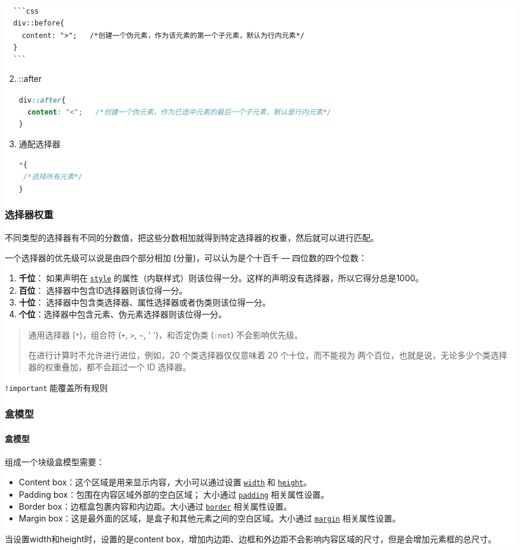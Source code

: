       ```css
      div::before{
      	content: ">";   /*创建一个伪元素，作为该元素的第一个子元素，默认为行内元素*/
      }
      ```

   2. ::after

      ```css
      div::after{
        content: "<";   /*创建一个伪元素，作为已选中元素的最后一个子元素，默认是行内元素*/
      }
      ```

8. 通配选择器

   ```css
   *{
   	/*选择所有元素*/
   }
   ```


### 选择器权重

不同类型的选择器有不同的分数值，把这些分数相加就得到特定选择器的权重，然后就可以进行匹配。

一个选择器的优先级可以说是由四个部分相加 (分量)，可以认为是个十百千 — 四位数的四个位数：

1. **千位**： 如果声明在 [`style`](https://developer.mozilla.org/zh-CN/docs/Web/HTML/Global_attributes#attr-style) 的属性（内联样式）则该位得一分。这样的声明没有选择器，所以它得分总是1000。
2. **百位**： 选择器中包含ID选择器则该位得一分。
3. **十位**： 选择器中包含类选择器、属性选择器或者伪类则该位得一分。
4. **个位**：选择器中包含元素、伪元素选择器则该位得一分。

> 通用选择器 (`*`)，组合符 (`+`, `>`, `~`, ' ')，和否定伪类 (`:not`) 不会影响优先级。
>
> 在进行计算时不允许进行进位，例如，20 个类选择器仅仅意味着 20 个十位，而不能视为 两个百位，也就是说，无论多少个类选择器的权重叠加，都不会超过一个 ID 选择器。

`!important` 能覆盖所有规则

### 盒模型

#### 盒模型

组成一个块级盒模型需要：

- Content box：这个区域是用来显示内容，大小可以通过设置 [`width`](https://developer.mozilla.org/zh-CN/docs/Web/CSS/width) 和 [`height`](https://developer.mozilla.org/zh-CN/docs/Web/CSS/height)。
- Padding box：包围在内容区域外部的空白区域； 大小通过 [`padding`](https://developer.mozilla.org/zh-CN/docs/Web/CSS/padding) 相关属性设置。
- Border box：边框盒包裹内容和内边距。大小通过 [`border`](https://developer.mozilla.org/zh-CN/docs/Web/CSS/border) 相关属性设置。
- Margin box：这是最外面的区域，是盒子和其他元素之间的空白区域。大小通过 [`margin`](https://developer.mozilla.org/zh-CN/docs/Web/CSS/margin) 相关属性设置。

当设置width和height时，设置的是content box，增加内边距、边框和外边距不会影响内容区域的尺寸，但是会增加元素框的总尺寸。
